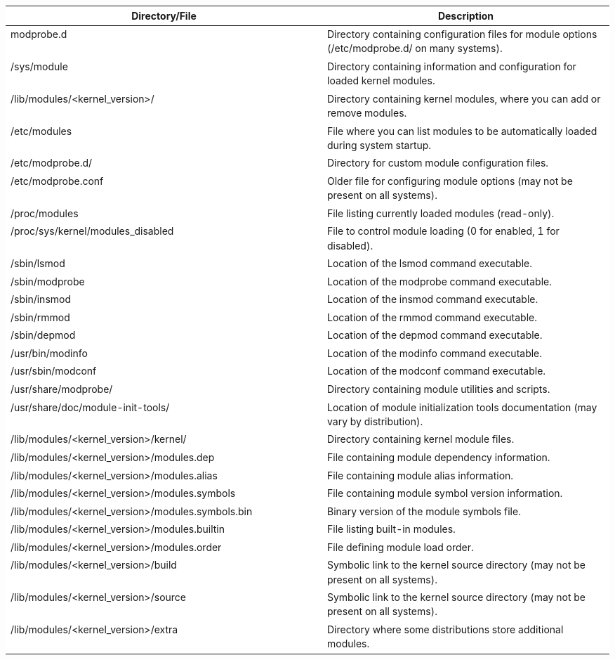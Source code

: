 <table data-header-hidden data-full-width="true"><thead><tr><th width="437">Directory/File</th><th>Description</th></tr></thead><tbody><tr><td>modprobe.d</td><td>Directory containing configuration files for module options (/etc/modprobe.d/ on many systems).</td></tr><tr><td>/sys/module</td><td>Directory containing information and configuration for loaded kernel modules.</td></tr><tr><td>/lib/modules/&#x3C;kernel_version>/</td><td>Directory containing kernel modules, where you can add or remove modules.</td></tr><tr><td>/etc/modules</td><td>File where you can list modules to be automatically loaded during system startup.</td></tr><tr><td>/etc/modprobe.d/</td><td>Directory for custom module configuration files.</td></tr><tr><td>/etc/modprobe.conf</td><td>Older file for configuring module options (may not be present on all systems).</td></tr><tr><td>/proc/modules</td><td>File listing currently loaded modules (read-only).</td></tr><tr><td>/proc/sys/kernel/modules_disabled</td><td>File to control module loading (0 for enabled, 1 for disabled).</td></tr><tr><td>/sbin/lsmod</td><td>Location of the lsmod command executable.</td></tr><tr><td>/sbin/modprobe</td><td>Location of the modprobe command executable.</td></tr><tr><td>/sbin/insmod</td><td>Location of the insmod command executable.</td></tr><tr><td>/sbin/rmmod</td><td>Location of the rmmod command executable.</td></tr><tr><td>/sbin/depmod</td><td>Location of the depmod command executable.</td></tr><tr><td>/usr/bin/modinfo</td><td>Location of the modinfo command executable.</td></tr><tr><td>/usr/sbin/modconf</td><td>Location of the modconf command executable.</td></tr><tr><td>/usr/share/modprobe/</td><td>Directory containing module utilities and scripts.</td></tr><tr><td>/usr/share/doc/module-init-tools/</td><td>Location of module initialization tools documentation (may vary by distribution).</td></tr><tr><td>/lib/modules/&#x3C;kernel_version>/kernel/</td><td>Directory containing kernel module files.</td></tr><tr><td>/lib/modules/&#x3C;kernel_version>/modules.dep</td><td>File containing module dependency information.</td></tr><tr><td>/lib/modules/&#x3C;kernel_version>/modules.alias</td><td>File containing module alias information.</td></tr><tr><td>/lib/modules/&#x3C;kernel_version>/modules.symbols</td><td>File containing module symbol version information.</td></tr><tr><td>/lib/modules/&#x3C;kernel_version>/modules.symbols.bin</td><td>Binary version of the module symbols file.</td></tr><tr><td>/lib/modules/&#x3C;kernel_version>/modules.builtin</td><td>File listing built-in modules.</td></tr><tr><td>/lib/modules/&#x3C;kernel_version>/modules.order</td><td>File defining module load order.</td></tr><tr><td>/lib/modules/&#x3C;kernel_version>/build</td><td>Symbolic link to the kernel source directory (may not be present on all systems).</td></tr><tr><td>/lib/modules/&#x3C;kernel_version>/source</td><td>Symbolic link to the kernel source directory (may not be present on all systems).</td></tr><tr><td>/lib/modules/&#x3C;kernel_version>/extra</td><td>Directory where some distributions store additional modules.</td></tr></tbody></table>
